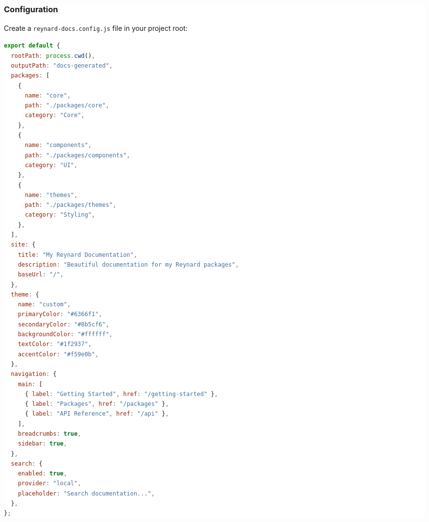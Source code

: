### Configuration

Create a `reynard-docs.config.js` file in your project root:

```javascript
export default {
  rootPath: process.cwd(),
  outputPath: "docs-generated",
  packages: [
    {
      name: "core",
      path: "./packages/core",
      category: "Core",
    },
    {
      name: "components",
      path: "./packages/components",
      category: "UI",
    },
    {
      name: "themes",
      path: "./packages/themes",
      category: "Styling",
    },
  ],
  site: {
    title: "My Reynard Documentation",
    description: "Beautiful documentation for my Reynard packages",
    baseUrl: "/",
  },
  theme: {
    name: "custom",
    primaryColor: "#6366f1",
    secondaryColor: "#8b5cf6",
    backgroundColor: "#ffffff",
    textColor: "#1f2937",
    accentColor: "#f59e0b",
  },
  navigation: {
    main: [
      { label: "Getting Started", href: "/getting-started" },
      { label: "Packages", href: "/packages" },
      { label: "API Reference", href: "/api" },
    ],
    breadcrumbs: true,
    sidebar: true,
  },
  search: {
    enabled: true,
    provider: "local",
    placeholder: "Search documentation...",
  },
};
```
